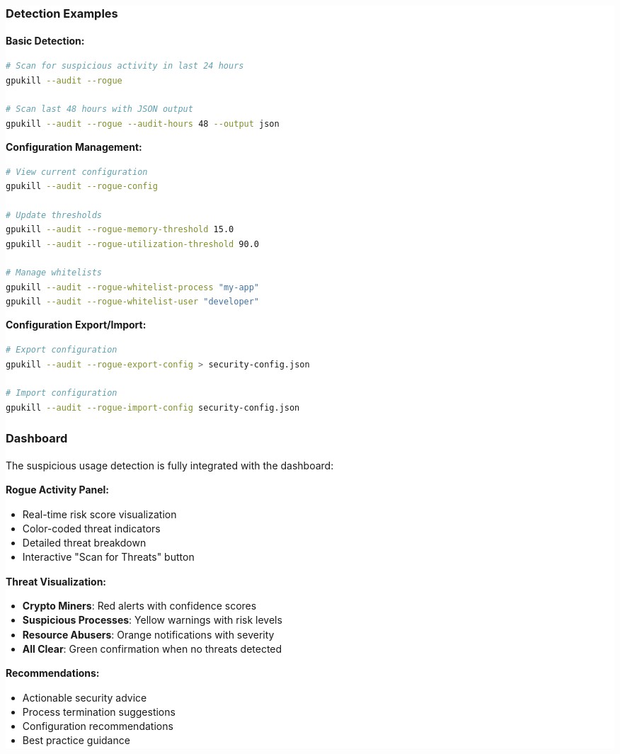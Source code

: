 ### Detection Examples

**Basic Detection:**
```bash
# Scan for suspicious activity in last 24 hours
gpukill --audit --rogue

# Scan last 48 hours with JSON output
gpukill --audit --rogue --audit-hours 48 --output json
```

**Configuration Management:**
```bash
# View current configuration
gpukill --audit --rogue-config

# Update thresholds
gpukill --audit --rogue-memory-threshold 15.0
gpukill --audit --rogue-utilization-threshold 90.0

# Manage whitelists
gpukill --audit --rogue-whitelist-process "my-app"
gpukill --audit --rogue-whitelist-user "developer"
```

**Configuration Export/Import:**
```bash
# Export configuration
gpukill --audit --rogue-export-config > security-config.json

# Import configuration
gpukill --audit --rogue-import-config security-config.json
```

### Dashboard

The suspicious usage detection is fully integrated with the dashboard:

**Rogue Activity Panel:**
- Real-time risk score visualization
- Color-coded threat indicators
- Detailed threat breakdown
- Interactive "Scan for Threats" button

**Threat Visualization:**
- **Crypto Miners**: Red alerts with confidence scores
- **Suspicious Processes**: Yellow warnings with risk levels
- **Resource Abusers**: Orange notifications with severity
- **All Clear**: Green confirmation when no threats detected

**Recommendations:**
- Actionable security advice
- Process termination suggestions
- Configuration recommendations
- Best practice guidance
